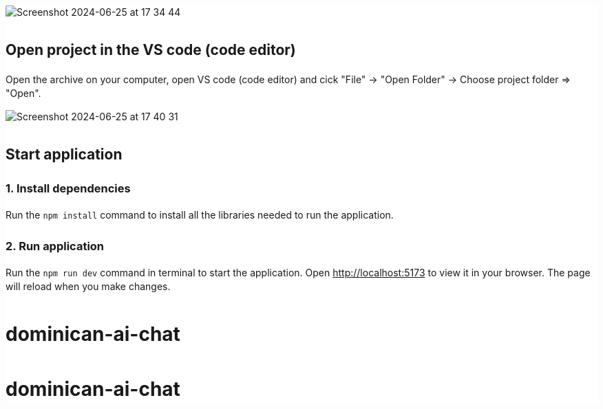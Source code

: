 <img width="472" alt="Screenshot 2024-06-25 at 17 34 44" src="https://github.com/dvasyliev/react-crash-course/assets/24624324/5e67c693-39fd-4262-b0ff-7aa81f439642">

## Open project in the VS code (code editor)

Open the archive on your computer, open VS code (code editor) and cick "File" -> "Open Folder" -> Choose project folder => "Open".

<img width="470" alt="Screenshot 2024-06-25 at 17 40 31" src="https://github.com/dvasyliev/react-crash-course/assets/24624324/ec7661e5-d8e7-409f-a935-5a55335553e9">

## Start application

### 1. Install dependencies

Run the `npm install` command to install all the libraries needed to run the application.

### 2. Run application

Run the `npm run dev` command in terminal to start the application.
Open [http://localhost:5173](http://localhost:5173) to view it in your browser.
The page will reload when you make changes.
# dominican-ai-chat
# dominican-ai-chat
